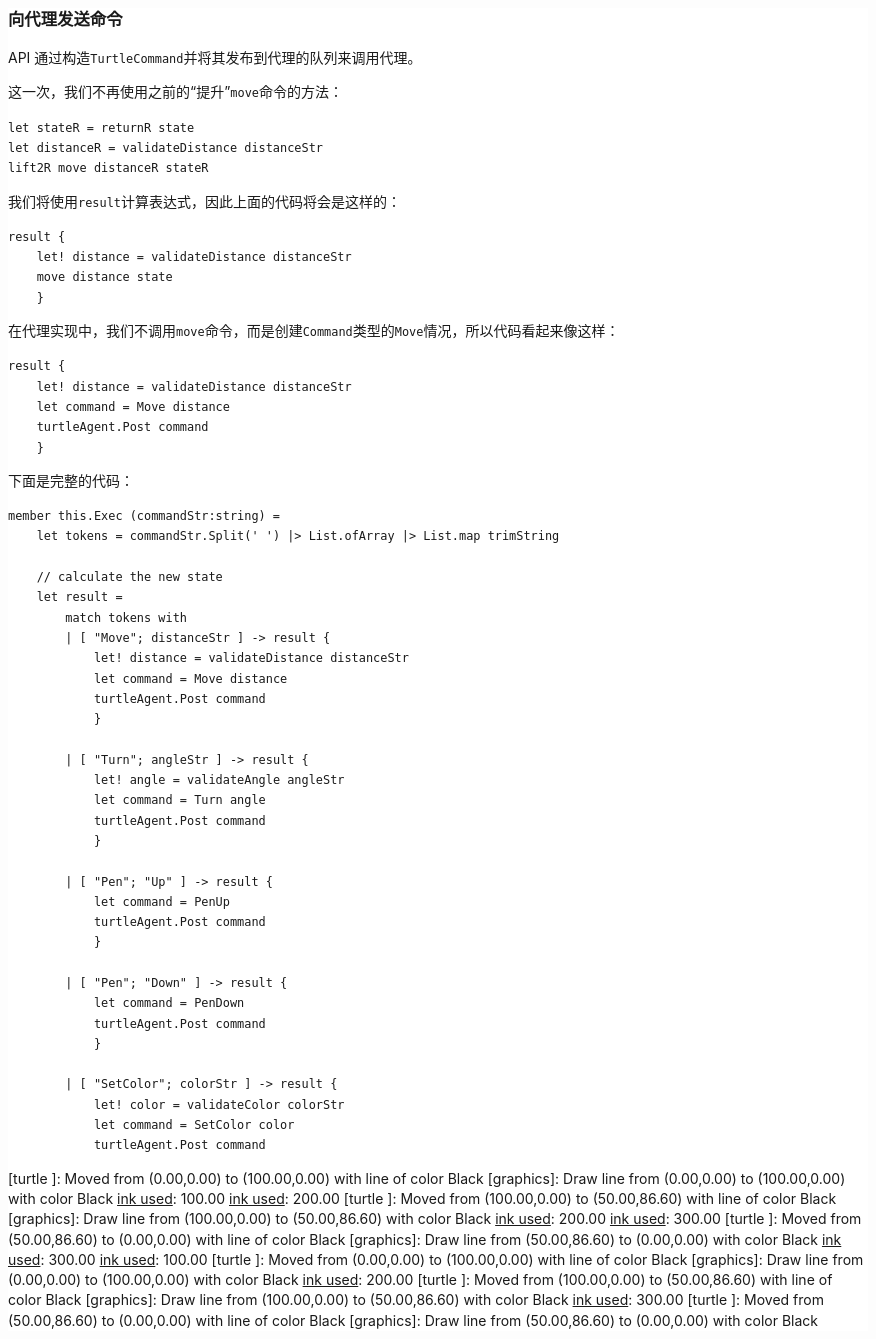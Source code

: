 ```
```

### 向代理发送命令

API 通过构造`TurtleCommand`并将其发布到代理的队列来调用代理。

这一次，我们不再使用之前的“提升”`move`命令的方法：

```
let stateR = returnR state
let distanceR = validateDistance distanceStr 
lift2R move distanceR stateR 
```

我们将使用`result`计算表达式，因此上面的代码将会是这样的：

```
result {
    let! distance = validateDistance distanceStr 
    move distance state
    } 
```

在代理实现中，我们不调用`move`命令，而是创建`Command`类型的`Move`情况，所以代码看起来像这样：

```
result {
    let! distance = validateDistance distanceStr 
    let command = Move distance 
    turtleAgent.Post command
    } 
```

下面是完整的代码：

```
member this.Exec (commandStr:string) = 
    let tokens = commandStr.Split(' ') |> List.ofArray |> List.map trimString

    // calculate the new state
    let result = 
        match tokens with
        | [ "Move"; distanceStr ] -> result {
            let! distance = validateDistance distanceStr 
            let command = Move distance 
            turtleAgent.Post command
            } 

        | [ "Turn"; angleStr ] -> result {
            let! angle = validateAngle angleStr 
            let command = Turn angle
            turtleAgent.Post command
            }

        | [ "Pen"; "Up" ] -> result {
            let command = PenUp
            turtleAgent.Post command
            }

        | [ "Pen"; "Down" ] -> result { 
            let command = PenDown
            turtleAgent.Post command
            }

        | [ "SetColor"; colorStr ] -> result { 
            let! color = validateColor colorStr
            let command = SetColor color
            turtleAgent.Post command
```

[ink used]: 100.00
[turtle  ]: Moved from (0.00,0.00) to (100.00,0.00) with line of color Black
[graphics]: Draw line from (0.00,0.00) to (100.00,0.00) with color Black
[ink used]: 100.00
[ink used]: 200.00
[turtle  ]: Moved from (100.00,0.00) to (50.00,86.60) with line of color Black
[graphics]: Draw line from (100.00,0.00) to (50.00,86.60) with color Black
[ink used]: 200.00
[ink used]: 300.00
[turtle  ]: Moved from (50.00,86.60) to (0.00,0.00) with line of color Black
[graphics]: Draw line from (50.00,86.60) to (0.00,0.00) with color Black
[ink used]: 300.00 
[ink used]: 100.00
[turtle  ]: Moved from (0.00,0.00) to (100.00,0.00) with line of color Black
[graphics]: Draw line from (0.00,0.00) to (100.00,0.00) with color Black
[ink used]: 200.00
[turtle  ]: Moved from (100.00,0.00) to (50.00,86.60) with line of color Black
[graphics]: Draw line from (100.00,0.00) to (50.00,86.60) with color Black
[ink used]: 300.00
[turtle  ]: Moved from (50.00,86.60) to (0.00,0.00) with line of color Black
[graphics]: Draw line from (50.00,86.60) to (0.00,0.00) with color Black 